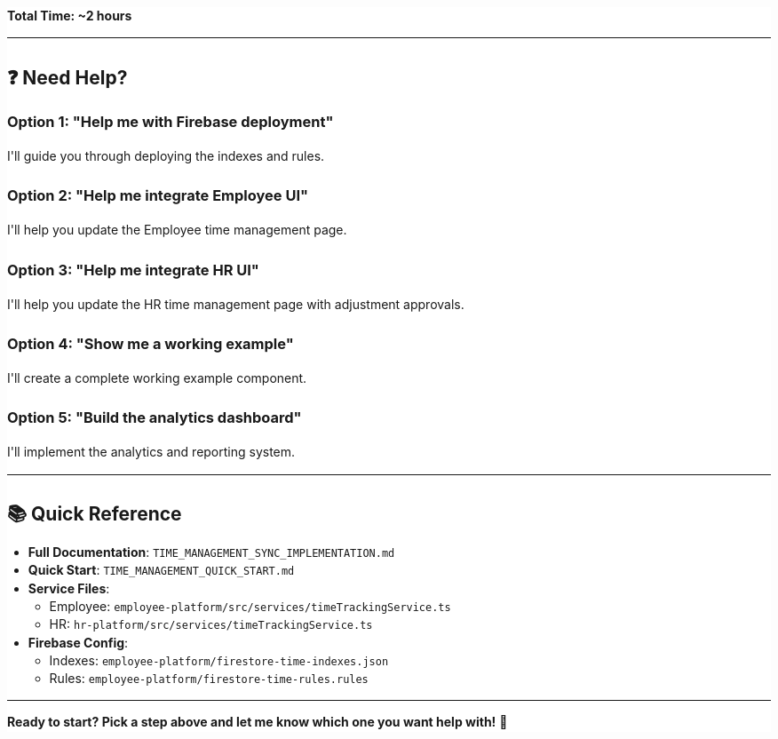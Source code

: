 **Total Time: ~2 hours**

---

## ❓ Need Help?

### Option 1: "Help me with Firebase deployment"
I'll guide you through deploying the indexes and rules.

### Option 2: "Help me integrate Employee UI"
I'll help you update the Employee time management page.

### Option 3: "Help me integrate HR UI"
I'll help you update the HR time management page with adjustment approvals.

### Option 4: "Show me a working example"
I'll create a complete working example component.

### Option 5: "Build the analytics dashboard"
I'll implement the analytics and reporting system.

---

## 📚 Quick Reference

- **Full Documentation**: `TIME_MANAGEMENT_SYNC_IMPLEMENTATION.md`
- **Quick Start**: `TIME_MANAGEMENT_QUICK_START.md`
- **Service Files**:
  - Employee: `employee-platform/src/services/timeTrackingService.ts`
  - HR: `hr-platform/src/services/timeTrackingService.ts`
- **Firebase Config**:
  - Indexes: `employee-platform/firestore-time-indexes.json`
  - Rules: `employee-platform/firestore-time-rules.rules`

---

**Ready to start? Pick a step above and let me know which one you want help with!** 🚀



